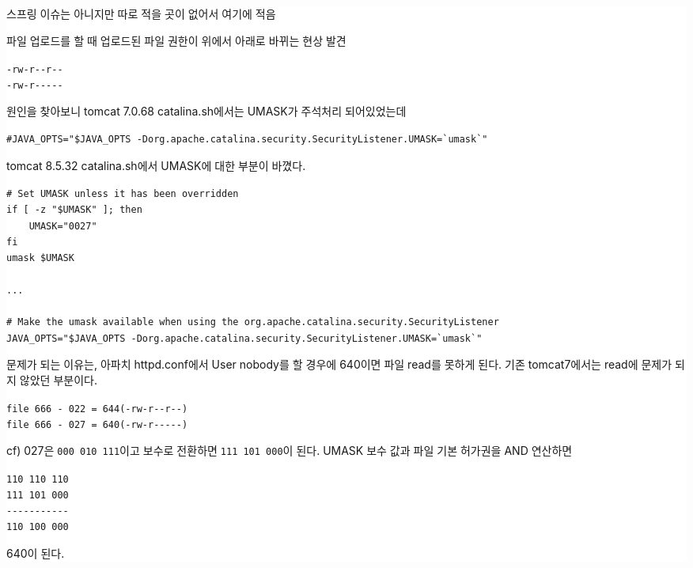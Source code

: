 스프링 이슈는 아니지만 따로 적을 곳이 없어서 여기에 적음

파일 업로드를 할 때 업로드된 파일 권한이 위에서 아래로 바뀌는 현상 발견

```text
-rw-r--r--
-rw-r-----
```

원인을 찾아보니 tomcat 7.0.68 catalina.sh에서는 UMASK가 주석처리 되어있었는데

```text
#JAVA_OPTS="$JAVA_OPTS -Dorg.apache.catalina.security.SecurityListener.UMASK=`umask`"
```

tomcat 8.5.32 catalina.sh에서 UMASK에 대한 부분이 바꼈다.

```text
# Set UMASK unless it has been overridden
if [ -z "$UMASK" ]; then
    UMASK="0027"
fi
umask $UMASK

...

# Make the umask available when using the org.apache.catalina.security.SecurityListener
JAVA_OPTS="$JAVA_OPTS -Dorg.apache.catalina.security.SecurityListener.UMASK=`umask`"
```

문제가 되는 이유는, 아파치 httpd.conf에서 User nobody를 할 경우에 640이면 파일 read를 못하게 된다. 기존 tomcat7에서는 read에 문제가 되지 않았던 부분이다.

```text
file 666 - 022 = 644(-rw-r--r--)
file 666 - 027 = 640(-rw-r-----)
```

cf\) 027은 `000 010 111`이고 보수로 전환하면 `111 101 000`이 된다. UMASK 보수 값과 파일 기본 허가권을 AND 연산하면

```text
110 110 110
111 101 000
-----------
110 100 000
```

640이 된다.

